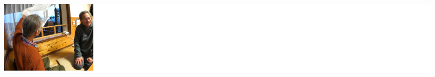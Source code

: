 <a href="20191208_108.JPG" data-lightbox="abc"><img src="20191208_108.JPG" alt="サンプル画像" width="180" /></a>